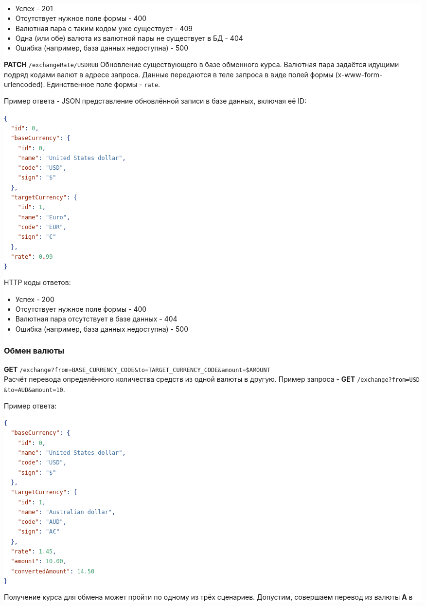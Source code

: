 * Успех - 201
* Отсутствует нужное поле формы - 400
* Валютная пара с таким кодом уже существует - 409
* Одна (или обе) валюта из валютной пары не существует в БД - 404
* Ошибка (например, база данных недоступна) - 500

**PATCH** `/exchangeRate/USDRUB`
Обновление существующего в базе обменного курса. Валютная пара задаётся идущими подряд кодами валют в адресе запроса. 
Данные передаются в теле запроса в виде полей формы (x-www-form-urlencoded). Единственное поле формы - `rate`.

Пример ответа - JSON представление обновлённой записи в базе данных, включая её ID:

```json
{
  "id": 0,
  "baseCurrency": {
    "id": 0,
    "name": "United States dollar",
    "code": "USD",
    "sign": "$"
  },
  "targetCurrency": {
    "id": 1,
    "name": "Euro",
    "code": "EUR",
    "sign": "€"
  },
  "rate": 0.99
}
```
HTTP коды ответов:

* Успех - 200
* Отсутствует нужное поле формы - 400
* Валютная пара отсутствует в базе данных - 404
* Ошибка (например, база данных недоступна) - 500

### Обмен валюты
**GET** `/exchange?from=BASE_CURRENCY_CODE&to=TARGET_CURRENCY_CODE&amount=$AMOUNT` \
Расчёт перевода определённого количества средств из одной валюты в другую. Пример запроса - 
**GET** `/exchange?from=USD&to=AUD&amount=10`.

Пример ответа:

```json
{
  "baseCurrency": {
    "id": 0,
    "name": "United States dollar",
    "code": "USD",
    "sign": "$"
  },
  "targetCurrency": {
    "id": 1,
    "name": "Australian dollar",
    "code": "AUD",
    "sign": "A€"
  },
  "rate": 1.45,
  "amount": 10.00,
  "convertedAmount": 14.50
}
```
Получение курса для обмена может пройти по одному из трёх сценариев. Допустим, совершаем перевод из валюты **A** в 